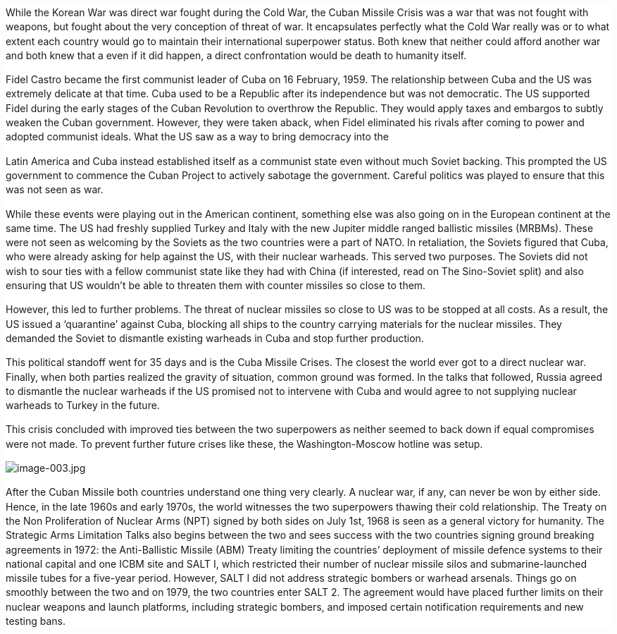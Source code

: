 While the Korean War was direct war fought during the Cold War, the Cuban Missile Crisis was a war that was not fought with weapons, but fought about the very conception of threat of war. It encapsulates perfectly what the Cold War really was or to what extent each country would go to maintain their international superpower status. Both knew that neither could afford another war and both knew that a even if it did happen, a direct confrontation would be death to humanity itself.

Fidel Castro became the first communist leader of Cuba on 16 February, 1959. The relationship between Cuba and the US was extremely delicate at that time. Cuba used to be a Republic after its independence but was not democratic. The US supported Fidel during the early stages of the Cuban Revolution to overthrow the Republic. They would apply taxes and embargos to subtly weaken the Cuban government. However, they were taken aback, when Fidel eliminated his rivals after coming to power and adopted communist ideals. What the US saw as a way to bring democracy into the 

Latin America and Cuba instead established itself as a communist state even without much Soviet backing. This prompted the US government to commence the Cuban Project to actively sabotage the government. Careful politics was played to ensure that this was not seen as war.

While these events were playing out in the American continent, something else was also going on in the European continent at the same time. The US had freshly supplied Turkey and Italy with the new Jupiter middle ranged ballistic missiles (MRBMs). These were not seen as welcoming by the Soviets as the two countries were a part of NATO. In retaliation, the Soviets figured that Cuba, who were already asking for help against the US, with their nuclear warheads. This served two purposes. The Soviets did not wish to sour ties with a fellow communist state like they had with China (if interested, read on The Sino-Soviet split) and also ensuring that US wouldn’t be able to threaten them with counter missiles so close to them.

However, this led to further problems. The threat of nuclear missiles so close to US was to be stopped at all costs. As a result, the US issued a ‘quarantine’ against Cuba, blocking all ships to the country carrying materials for the nuclear missiles. They demanded the Soviet to dismantle existing warheads in Cuba and stop further production.

This political standoff went for 35 days and is the Cuba Missile Crises. The closest the world ever got to a direct nuclear war. Finally, when both parties realized the gravity of situation, common ground was formed. In the talks that followed, Russia agreed to dismantle the nuclear warheads if the US promised not to intervene with Cuba and would agree to not supplying nuclear warheads to Turkey in the future.

This crisis concluded with improved ties between the two superpowers as neither seemed to back down if equal compromises were not made. To prevent further future crises like these, the Washington-Moscow hotline was setup.

![image-003.jpg](https://i.postimg.cc/7hYR31mX/image-003.jpg)

After the Cuban Missile both countries understand one thing very clearly. A nuclear war, if any, can never be won by either side. Hence, in the late 1960s and early 1970s, the world witnesses the two superpowers thawing their cold relationship. The Treaty on the Non Proliferation of Nuclear Arms (NPT) signed by both sides on July 1st, 1968 is seen as a general victory for humanity. The Strategic Arms Limitation Talks also begins between the two and sees success with the two countries signing ground breaking agreements in 1972: the Anti-Ballistic Missile (ABM) Treaty limiting the countries’ deployment of missile defence systems to their national capital and one ICBM site and SALT I, which restricted their number of nuclear missile silos and submarine-launched missile tubes for a five-year period. However, SALT I did not address strategic bombers or warhead arsenals. Things go on smoothly between the two and on 1979, the two countries enter SALT 2. The agreement would have placed further limits on their nuclear weapons and launch platforms, including strategic bombers, and imposed certain notification requirements and new testing bans.
